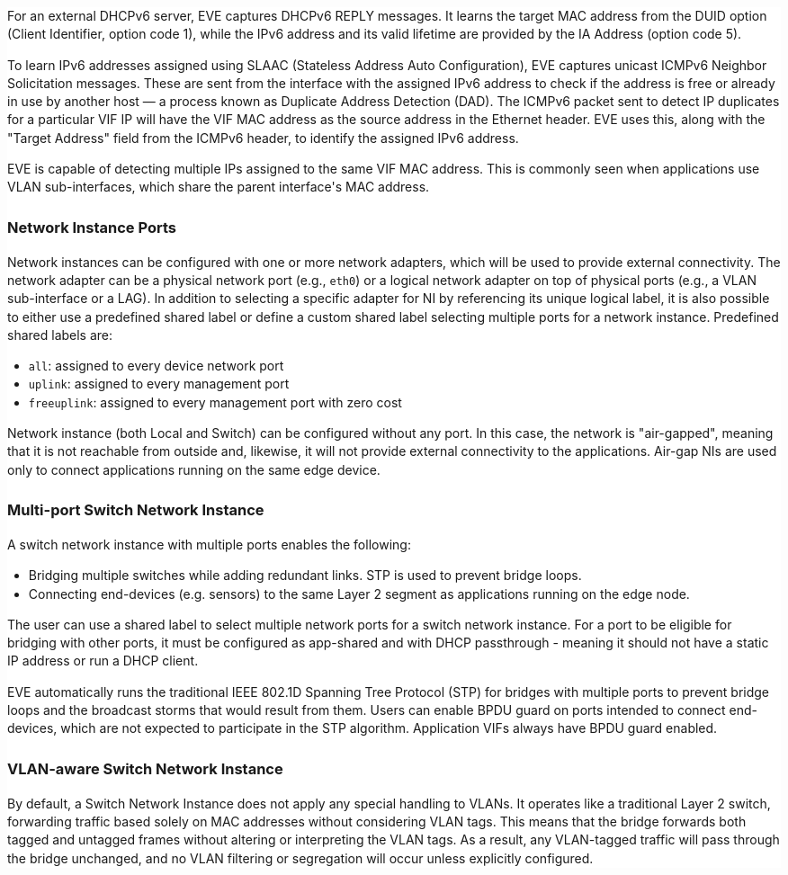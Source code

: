 For an external DHCPv6 server, EVE captures DHCPv6 REPLY messages. It learns the target MAC
address from the DUID option (Client Identifier, option code 1), while the IPv6 address
and its valid lifetime are provided by the IA Address (option code 5).

To learn IPv6 addresses assigned using SLAAC (Stateless Address Auto Configuration),
EVE captures unicast ICMPv6 Neighbor Solicitation messages. These are sent from the interface
with the assigned IPv6 address to check if the address is free or already in use by another
host — a process known as Duplicate Address Detection (DAD). The ICMPv6 packet sent to detect
IP duplicates for a particular VIF IP will have the VIF MAC address as the source address
in the Ethernet header. EVE uses this, along with the "Target Address" field from the ICMPv6
header, to identify the assigned IPv6 address.

EVE is capable of detecting multiple IPs assigned to the same VIF MAC address. This is commonly
seen when applications use VLAN sub-interfaces, which share the parent interface's MAC address.

### Network Instance Ports

Network instances can be configured with one or more network adapters, which will be used
to provide external connectivity. The network adapter can be a physical network port
(e.g., `eth0`) or a logical network adapter on top of physical ports (e.g., a VLAN
sub-interface or a LAG). In addition to selecting a specific adapter for NI by referencing
its unique logical label, it is also possible to either use a predefined shared label
or define a custom shared label selecting multiple ports for a network instance.
Predefined shared labels are:

* `all`: assigned to every device network port
* `uplink`: assigned to every management port
* `freeuplink`: assigned to every management port with zero cost

Network instance (both Local and Switch) can be configured without any port. In this case,
the network is "air-gapped", meaning that it is not reachable from outside and, likewise,
it will not provide external connectivity to the applications. Air-gap NIs are used only
to connect applications running on the same edge device.

### Multi-port Switch Network Instance

A switch network instance with multiple ports enables the following:

* Bridging multiple switches while adding redundant links. STP is used to prevent bridge loops.
* Connecting end-devices (e.g. sensors) to the same Layer 2 segment as applications running
  on the edge node.

The user can use a shared label to select multiple network ports for a switch network
instance. For a port to be eligible for bridging with other ports, it must be configured
as app-shared and with DHCP passthrough - meaning it should not have a static IP address
or run a DHCP client.

EVE automatically runs the traditional IEEE 802.1D Spanning Tree Protocol (STP) for bridges
with multiple ports to prevent bridge loops and the broadcast storms that would result from
them. Users can enable BPDU guard on ports intended to connect end-devices, which are not
expected to participate in the STP algorithm. Application VIFs always have BPDU guard enabled.

### VLAN-aware Switch Network Instance

By default, a Switch Network Instance does not apply any special handling to VLANs.
It operates like a traditional Layer 2 switch, forwarding traffic based solely on MAC
addresses without considering VLAN tags. This means that the bridge forwards both tagged
and untagged frames without altering or interpreting the VLAN tags. As a result, any VLAN-tagged
traffic will pass through the bridge unchanged, and no VLAN filtering or segregation will
occur unless explicitly configured.

